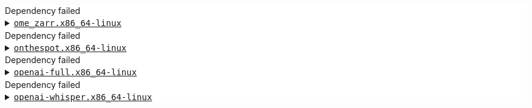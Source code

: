 </li>
</ul>
</details>
</td>
<td>Dependency failed</td>
</tr>
<tr>
<td>
<details><summary>
<tt><a href='https://hydra.nixos.org/build/230382867'>ome_zarr.x86_64-linux</a></tt>
</summary></details>
</td>
<td>Dependency failed</td>
</tr>
<tr>
<td>
<details><summary>
<tt><a href='https://hydra.nixos.org/build/230340184'>onthespot.x86_64-linux</a></tt>
</summary></details>
</td>
<td>Dependency failed</td>
</tr>
<tr>
<td>
<details><summary>
<tt><a href='https://hydra.nixos.org/build/230380961'>openai-full.x86_64-linux</a></tt>
</summary></details>
</td>
<td>Dependency failed</td>
</tr>
<tr>
<td>
<details><summary>
<tt><a href='https://hydra.nixos.org/build/230386616'>openai-whisper.x86_64-linux</a></tt>
</summary>
<ul>
<li>